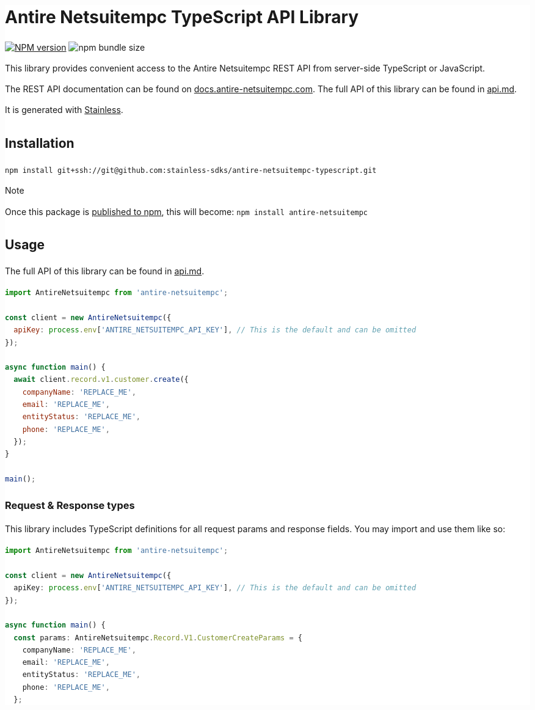 # Antire Netsuitempc TypeScript API Library

[![NPM version](https://img.shields.io/npm/v/antire-netsuitempc.svg)](https://npmjs.org/package/antire-netsuitempc) ![npm bundle size](https://img.shields.io/bundlephobia/minzip/antire-netsuitempc)

This library provides convenient access to the Antire Netsuitempc REST API from server-side TypeScript or JavaScript.

The REST API documentation can be found on [docs.antire-netsuitempc.com](https://docs.antire-netsuitempc.com). The full API of this library can be found in [api.md](api.md).

It is generated with [Stainless](https://www.stainless.com/).

## Installation

```sh
npm install git+ssh://git@github.com:stainless-sdks/antire-netsuitempc-typescript.git
```

> [!NOTE]
> Once this package is [published to npm](https://app.stainless.com/docs/guides/publish), this will become: `npm install antire-netsuitempc`

## Usage

The full API of this library can be found in [api.md](api.md).


```js
import AntireNetsuitempc from 'antire-netsuitempc';

const client = new AntireNetsuitempc({
  apiKey: process.env['ANTIRE_NETSUITEMPC_API_KEY'], // This is the default and can be omitted
});

async function main() {
  await client.record.v1.customer.create({
    companyName: 'REPLACE_ME',
    email: 'REPLACE_ME',
    entityStatus: 'REPLACE_ME',
    phone: 'REPLACE_ME',
  });
}

main();
```

### Request & Response types

This library includes TypeScript definitions for all request params and response fields. You may import and use them like so:


```ts
import AntireNetsuitempc from 'antire-netsuitempc';

const client = new AntireNetsuitempc({
  apiKey: process.env['ANTIRE_NETSUITEMPC_API_KEY'], // This is the default and can be omitted
});

async function main() {
  const params: AntireNetsuitempc.Record.V1.CustomerCreateParams = {
    companyName: 'REPLACE_ME',
    email: 'REPLACE_ME',
    entityStatus: 'REPLACE_ME',
    phone: 'REPLACE_ME',
  };
```